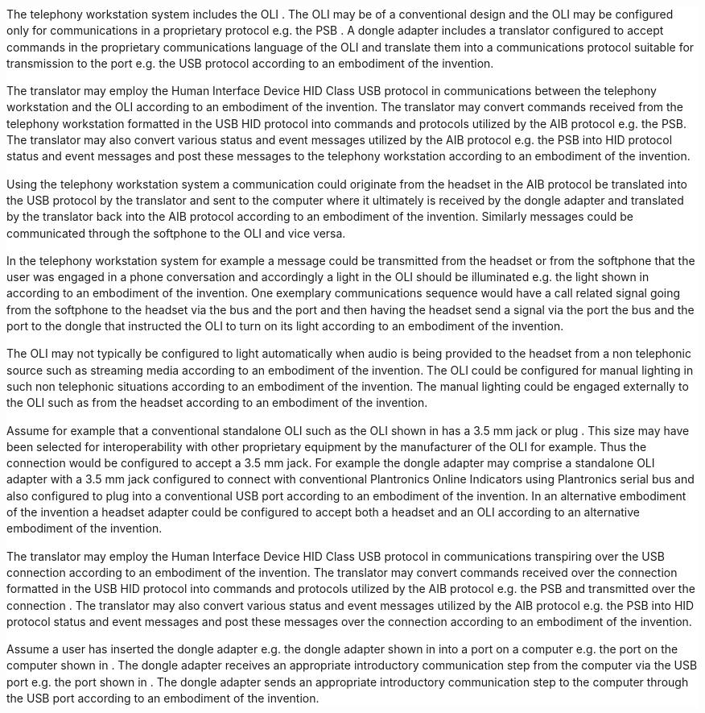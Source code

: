 The telephony workstation system includes the OLI . The OLI may be of a conventional design and the OLI may be configured only for communications in a proprietary protocol e.g. the PSB . A dongle adapter includes a translator configured to accept commands in the proprietary communications language of the OLI and translate them into a communications protocol suitable for transmission to the port e.g. the USB protocol according to an embodiment of the invention.

The translator may employ the Human Interface Device HID Class USB protocol in communications between the telephony workstation and the OLI according to an embodiment of the invention. The translator may convert commands received from the telephony workstation formatted in the USB HID protocol into commands and protocols utilized by the AIB protocol e.g. the PSB. The translator may also convert various status and event messages utilized by the AIB protocol e.g. the PSB into HID protocol status and event messages and post these messages to the telephony workstation according to an embodiment of the invention.

Using the telephony workstation system a communication could originate from the headset in the AIB protocol be translated into the USB protocol by the translator and sent to the computer where it ultimately is received by the dongle adapter and translated by the translator back into the AIB protocol according to an embodiment of the invention. Similarly messages could be communicated through the softphone to the OLI and vice versa.

In the telephony workstation system for example a message could be transmitted from the headset or from the softphone that the user was engaged in a phone conversation and accordingly a light in the OLI should be illuminated e.g. the light shown in according to an embodiment of the invention. One exemplary communications sequence would have a call related signal going from the softphone to the headset via the bus and the port and then having the headset send a signal via the port the bus and the port to the dongle that instructed the OLI to turn on its light according to an embodiment of the invention.

The OLI may not typically be configured to light automatically when audio is being provided to the headset from a non telephonic source such as streaming media according to an embodiment of the invention. The OLI could be configured for manual lighting in such non telephonic situations according to an embodiment of the invention. The manual lighting could be engaged externally to the OLI such as from the headset according to an embodiment of the invention.

Assume for example that a conventional standalone OLI such as the OLI shown in has a 3.5 mm jack or plug . This size may have been selected for interoperability with other proprietary equipment by the manufacturer of the OLI for example. Thus the connection would be configured to accept a 3.5 mm jack. For example the dongle adapter may comprise a standalone OLI adapter with a 3.5 mm jack configured to connect with conventional Plantronics Online Indicators using Plantronics serial bus and also configured to plug into a conventional USB port according to an embodiment of the invention. In an alternative embodiment of the invention a headset adapter could be configured to accept both a headset and an OLI according to an alternative embodiment of the invention.

The translator may employ the Human Interface Device HID Class USB protocol in communications transpiring over the USB connection according to an embodiment of the invention. The translator may convert commands received over the connection formatted in the USB HID protocol into commands and protocols utilized by the AIB protocol e.g. the PSB and transmitted over the connection . The translator may also convert various status and event messages utilized by the AIB protocol e.g. the PSB into HID protocol status and event messages and post these messages over the connection according to an embodiment of the invention.

Assume a user has inserted the dongle adapter e.g. the dongle adapter shown in into a port on a computer e.g. the port on the computer shown in . The dongle adapter receives an appropriate introductory communication step from the computer via the USB port e.g. the port shown in . The dongle adapter sends an appropriate introductory communication step to the computer through the USB port according to an embodiment of the invention.
